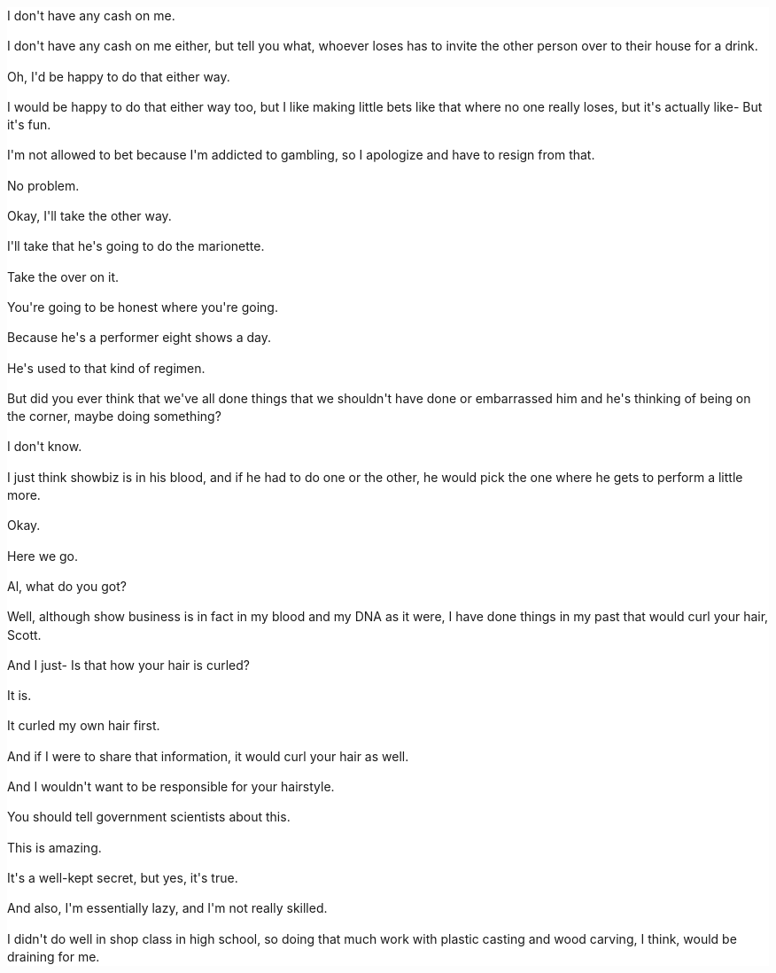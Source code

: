 I don't have any cash on me.

I don't have any cash on me either, but tell you what, whoever loses has to invite the other person over to their house for a drink.

Oh, I'd be happy to do that either way.

I would be happy to do that either way too, but I like making little bets like that where no one really loses, but it's actually like- But it's fun.

I'm not allowed to bet because I'm addicted to gambling, so I apologize and have to resign from that.

No problem.

Okay, I'll take the other way.

I'll take that he's going to do the marionette.

Take the over on it.

You're going to be honest where you're going.

Because he's a performer eight shows a day.

He's used to that kind of regimen.

But did you ever think that we've all done things that we shouldn't have done or embarrassed him and he's thinking of being on the corner, maybe doing something?

I don't know.

I just think showbiz is in his blood, and if he had to do one or the other, he would pick the one where he gets to perform a little more.

Okay.

Here we go.

Al, what do you got?

Well, although show business is in fact in my blood and my DNA as it were, I have done things in my past that would curl your hair, Scott.

And I just- Is that how your hair is curled?

It is.

It curled my own hair first.

And if I were to share that information, it would curl your hair as well.

And I wouldn't want to be responsible for your hairstyle.

You should tell government scientists about this.

This is amazing.

It's a well-kept secret, but yes, it's true.

And also, I'm essentially lazy, and I'm not really skilled.

I didn't do well in shop class in high school, so doing that much work with plastic casting and wood carving, I think, would be draining for me.
